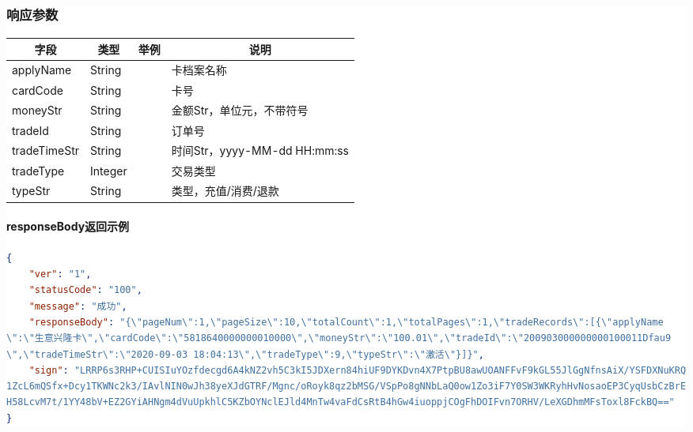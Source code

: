 ### 响应参数

| **字段**                         | **类型** | 举例 | **说明**                                                     |
| -------------------------------- | -------- | ---- | ------------------------------------------------------------ |
| applyName                         | String   |      | 卡档案名称   
| cardCode                        | String   |      | 卡号                                                     |
| moneyStr                         | String   |      | 金额Str，单位元，不带符号                                                     |
| tradeId                         | String   |      | 订单号                                                     |
| tradeTimeStr                         | String   |      | 时间Str，yyyy-MM-dd HH:mm:ss                                                     |
| tradeType                         | Integer   |      | 交易类型                                                     |
| typeStr                         | String   |      | 类型，充值/消费/退款                                                    |
#### responseBody返回示例

```json
{
    "ver": "1",
    "statusCode": "100",
    "message": "成功",
    "responseBody": "{\"pageNum\":1,\"pageSize\":10,\"totalCount\":1,\"totalPages\":1,\"tradeRecords\":[{\"applyName\":\"生意兴隆卡\",\"cardCode\":\"5818640000000010000\",\"moneyStr\":\"100.01\",\"tradeId\":\"200903000000000100011Dfau9\",\"tradeTimeStr\":\"2020-09-03 18:04:13\",\"tradeType\":9,\"typeStr\":\"激活\"}]}",
    "sign": "LRRP6s3RHP+CUISIuYOzfdecgd6A4kNZ2vh5C3kI5JDXern84hiUF9DYKDvn4X7PtpBU8awUOANFFvF9kGL55JlGgNfnsAiX/YSFDXNuKRQ1ZcL6mQSfx+Dcy1TKWNc2k3/IAvlNIN0wJh38yeXJdGTRF/Mgnc/oRoyk8qz2bMSG/VSpPo8gNNbLaQ0ow1Zo3iF7Y0SW3WKRyhHvNosaoEP3CyqUsbCzBrEH58LcvM7t/1YY48bV+EZ2GYiAHNgm4dVuUpkhlC5KZbOYNclEJld4MnTw4vaFdCsRtB4hGw4iuoppjCOgFhDOIFvn7ORHV/LeXGDhmMFsToxl8FckBQ=="
}
```